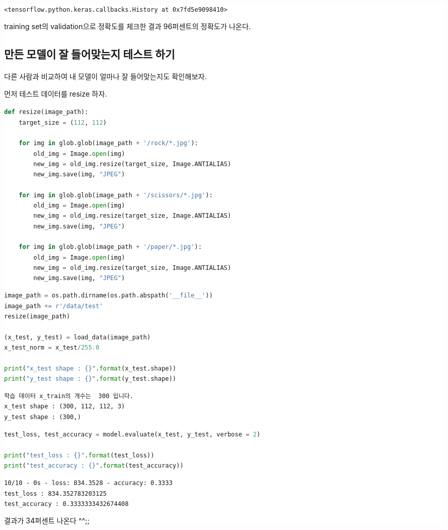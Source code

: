 



    <tensorflow.python.keras.callbacks.History at 0x7fd5e9098410>



training set의 validation으로 정확도를 체크한 결과 96퍼센트의 정확도가 나온다.

## 만든 모델이 잘 들어맞는지 테스트 하기

다른 사람과 비교하여 내 모델이 얼마나 잘 들어맞는지도 확인해보자.

먼저 테스트 데이터를 resize 하자.


```python
def resize(image_path):
    target_size = (112, 112)
    
    for img in glob.glob(image_path + '/rock/*.jpg'):
        old_img = Image.open(img)
        new_img = old_img.resize(target_size, Image.ANTIALIAS)
        new_img.save(img, "JPEG")
    
    for img in glob.glob(image_path + '/scissors/*.jpg'):
        old_img = Image.open(img)
        new_img = old_img.resize(target_size, Image.ANTIALIAS)
        new_img.save(img, "JPEG")
    
    for img in glob.glob(image_path + '/paper/*.jpg'):
        old_img = Image.open(img)
        new_img = old_img.resize(target_size, Image.ANTIALIAS)
        new_img.save(img, "JPEG")
```


```python
image_path = os.path.dirname(os.path.abspath('__file__'))
image_path += r'/data/test'
resize(image_path)

(x_test, y_test) = load_data(image_path)
x_test_norm = x_test/255.0

print("x_test shape : {}".format(x_test.shape))
print("y_test shape : {}".format(y_test.shape))
```

    학습 데이터 x_train의 개수는  300 입니다.
    x_test shape : (300, 112, 112, 3)
    y_test shape : (300,)



```python
test_loss, test_accuracy = model.evaluate(x_test, y_test, verbose = 2)

print("test_loss : {}".format(test_loss))
print("test_accuracy : {}".format(test_accuracy))
```

    10/10 - 0s - loss: 834.3528 - accuracy: 0.3333
    test_loss : 834.352783203125
    test_accuracy : 0.3333333432674408


결과가 34퍼센트 나온다 ^^;;


```python

```

